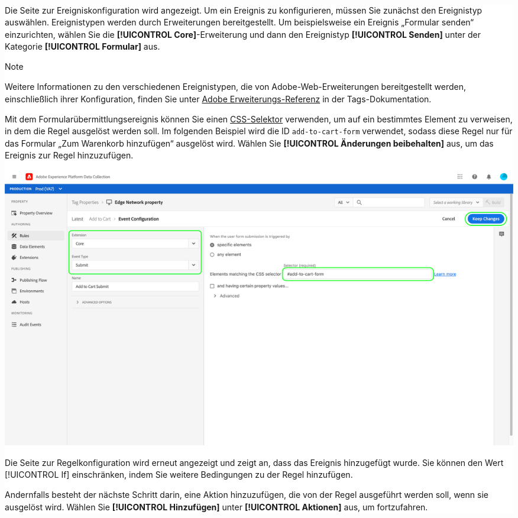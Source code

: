 Die Seite zur Ereigniskonfiguration wird angezeigt. Um ein Ereignis zu konfigurieren, müssen Sie zunächst den Ereignistyp auswählen. Ereignistypen werden durch Erweiterungen bereitgestellt. Um beispielsweise ein Ereignis „Formular senden“ einzurichten, wählen Sie die **[!UICONTROL Core]**-Erweiterung und dann den Ereignistyp **[!UICONTROL Senden]** unter der Kategorie **[!UICONTROL Formular]** aus.

>[!NOTE]
>
>Weitere Informationen zu den verschiedenen Ereignistypen, die von Adobe-Web-Erweiterungen bereitgestellt werden, einschließlich ihrer Konfiguration, finden Sie unter [Adobe Erweiterungs-Referenz](../tags/extensions/client/overview.md) in der Tags-Dokumentation.

Mit dem Formularübermittlungsereignis können Sie einen [CSS-Selektor](https://www.w3schools.com/css/css_selectors.asp) verwenden, um auf ein bestimmtes Element zu verweisen, in dem die Regel ausgelöst werden soll. Im folgenden Beispiel wird die ID `add-to-cart-form` verwendet, sodass diese Regel nur für das Formular „Zum Warenkorb hinzufügen“ ausgelöst wird. Wählen Sie **[!UICONTROL Änderungen beibehalten]** aus, um das Ereignis zur Regel hinzuzufügen.

![Ereigniskonfiguration](./images/e2e/event-config.png)

Die Seite zur Regelkonfiguration wird erneut angezeigt und zeigt an, dass das Ereignis hinzugefügt wurde. Sie können den Wert [!UICONTROL If] einschränken, indem Sie weitere Bedingungen zu der Regel hinzufügen.

Andernfalls besteht der nächste Schritt darin, eine Aktion hinzuzufügen, die von der Regel ausgeführt werden soll, wenn sie ausgelöst wird. Wählen Sie **[!UICONTROL Hinzufügen]** unter **[!UICONTROL Aktionen]** aus, um fortzufahren.
